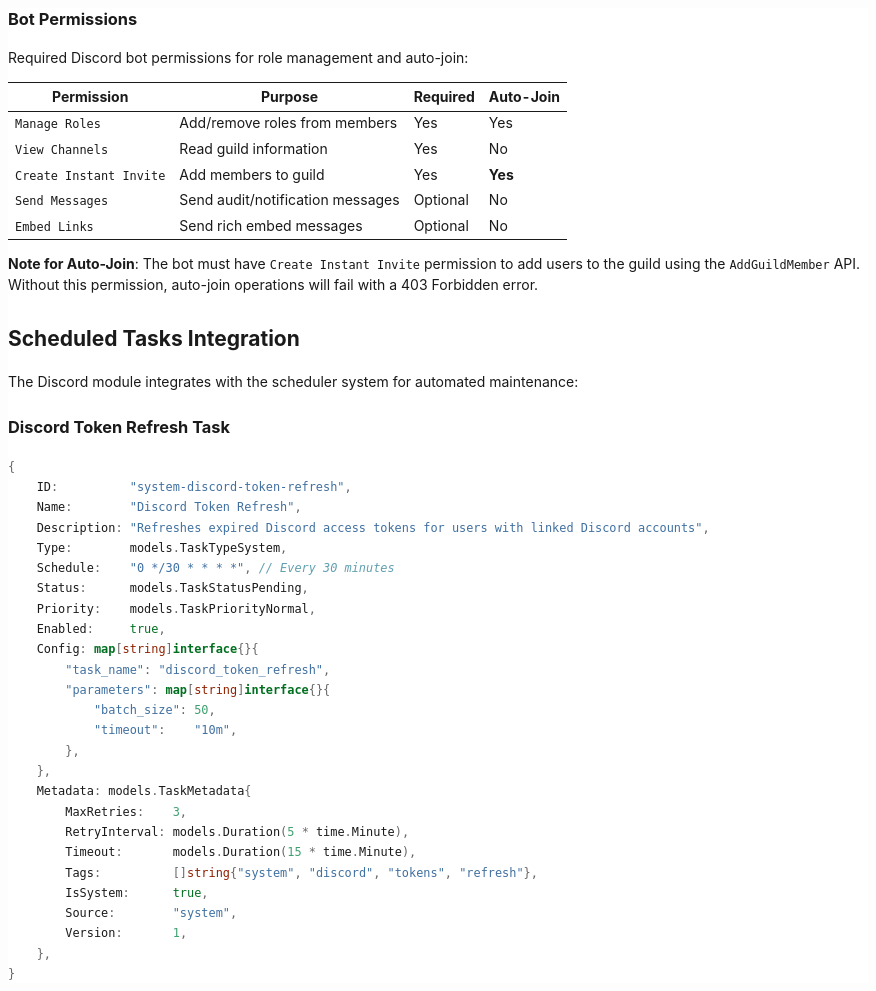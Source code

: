 ### Bot Permissions

Required Discord bot permissions for role management and auto-join:

| Permission | Purpose | Required | Auto-Join |
|------------|---------|----------|-----------|
| `Manage Roles` | Add/remove roles from members | Yes | Yes |
| `View Channels` | Read guild information | Yes | No |
| `Create Instant Invite` | Add members to guild | Yes | **Yes** |
| `Send Messages` | Send audit/notification messages | Optional | No |
| `Embed Links` | Send rich embed messages | Optional | No |

**Note for Auto-Join**: The bot must have `Create Instant Invite` permission to add users to the guild using the `AddGuildMember` API. Without this permission, auto-join operations will fail with a 403 Forbidden error.

## Scheduled Tasks Integration

The Discord module integrates with the scheduler system for automated maintenance:

### Discord Token Refresh Task
```go
{
    ID:          "system-discord-token-refresh",
    Name:        "Discord Token Refresh",
    Description: "Refreshes expired Discord access tokens for users with linked Discord accounts",
    Type:        models.TaskTypeSystem,
    Schedule:    "0 */30 * * * *", // Every 30 minutes
    Status:      models.TaskStatusPending,
    Priority:    models.TaskPriorityNormal,
    Enabled:     true,
    Config: map[string]interface{}{
        "task_name": "discord_token_refresh",
        "parameters": map[string]interface{}{
            "batch_size": 50,
            "timeout":    "10m",
        },
    },
    Metadata: models.TaskMetadata{
        MaxRetries:    3,
        RetryInterval: models.Duration(5 * time.Minute),
        Timeout:       models.Duration(15 * time.Minute),
        Tags:          []string{"system", "discord", "tokens", "refresh"},
        IsSystem:      true,
        Source:        "system",
        Version:       1,
    },
}
```
